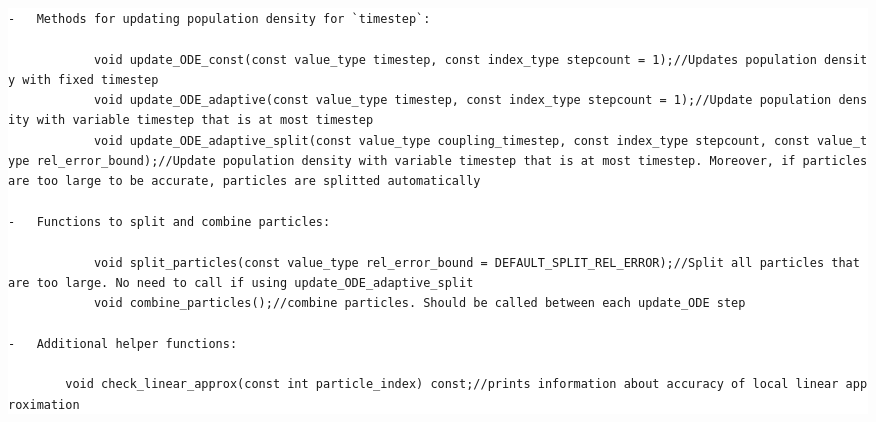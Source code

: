     -   Methods for updating population density for `timestep`:

                void update_ODE_const(const value_type timestep, const index_type stepcount = 1);//Updates population density with fixed timestep
                void update_ODE_adaptive(const value_type timestep, const index_type stepcount = 1);//Update population density with variable timestep that is at most timestep
                void update_ODE_adaptive_split(const value_type coupling_timestep, const index_type stepcount, const value_type rel_error_bound);//Update population density with variable timestep that is at most timestep. Moreover, if particles are too large to be accurate, particles are splitted automatically

    -   Functions to split and combine particles:

                void split_particles(const value_type rel_error_bound = DEFAULT_SPLIT_REL_ERROR);//Split all particles that are too large. No need to call if using update_ODE_adaptive_split
                void combine_particles();//combine particles. Should be called between each update_ODE step

    -   Additional helper functions:

            void check_linear_approx(const int particle_index) const;//prints information about accuracy of local linear approximation


